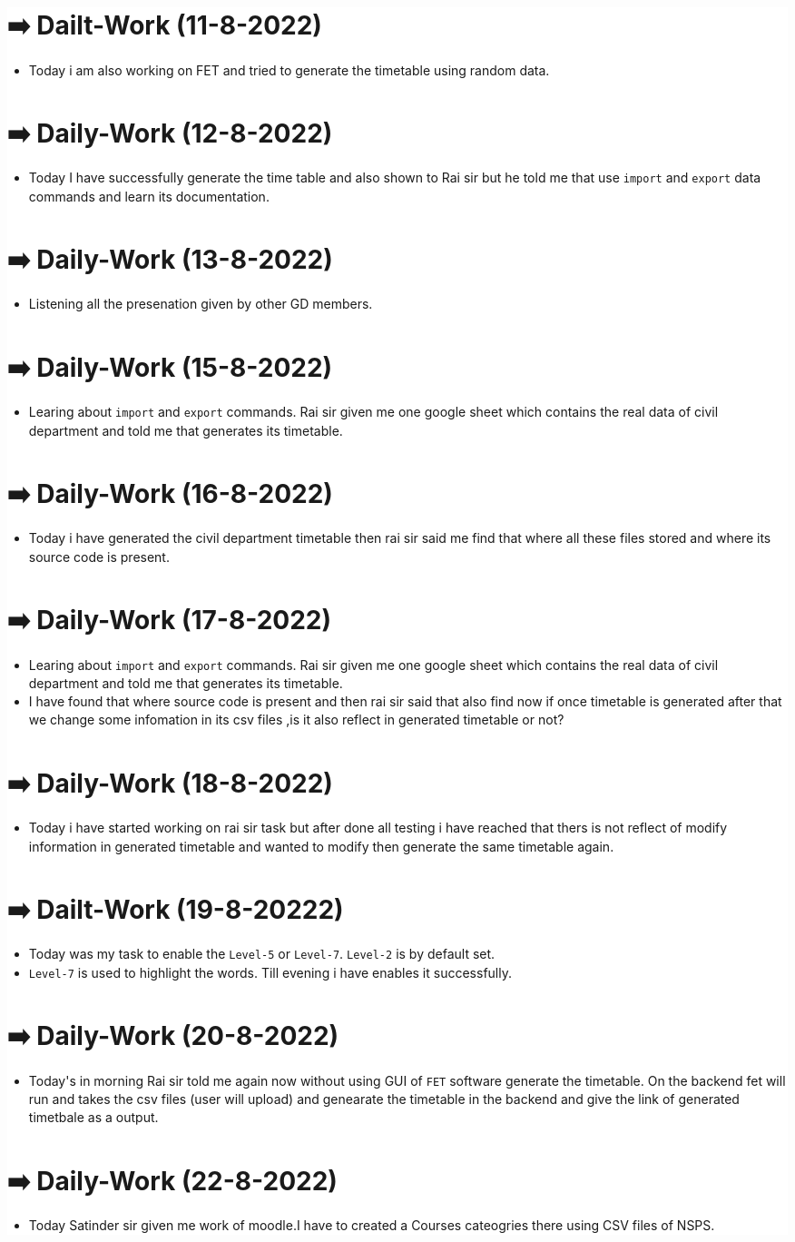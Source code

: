 # :arrow_right: Dailt-Work (11-8-2022)
- Today i am also working on FET and tried to generate the timetable using random data.

# :arrow_right: Daily-Work (12-8-2022)
- Today I have successfully generate the time table and also shown to Rai sir but he told me that use `import` and `export` data commands and learn its documentation.

# :arrow_right: Daily-Work (13-8-2022)
- Listening all the presenation given by other GD members.

# :arrow_right: Daily-Work (15-8-2022)
- Learing about `import` and `export` commands. Rai sir given me one google sheet which contains the real data of civil department and told me that generates its timetable.

# :arrow_right: Daily-Work (16-8-2022)
- Today i have generated the civil department timetable then rai sir said me find that where all these files stored and where its source code is present.

# :arrow_right: Daily-Work (17-8-2022)
- Learing about `import` and `export` commands. Rai sir given me one google sheet which contains the real data of civil department and told me that generates its timetable.
- I have found that where source code is present and then rai sir said that also find now if once timetable is generated  after that we change some infomation in its csv files ,is it also reflect in generated timetable or not?
 
# :arrow_right: Daily-Work (18-8-2022)
- Today i have started working on rai sir task but after done all testing i have reached that thers is not reflect of modify information in generated timetable and wanted to modify then generate the same timetable again.

# :arrow_right: Dailt-Work (19-8-20222)
- Today was my task to enable the `Level-5` or `Level-7`. `Level-2` is by default set. 
- `Level-7` is used to highlight the words. Till evening i have enables it successfully.

# :arrow_right: Daily-Work (20-8-2022)
- Today's in morning Rai sir told me again now without using GUI of `FET` software generate the timetable. On the backend fet will run and takes the csv files (user will upload) and genearate the timetable in the backend and give the link of generated timetbale as a output.

# :arrow_right: Daily-Work (22-8-2022)
- Today Satinder sir given me work of moodle.I have to created a Courses cateogries there using CSV files of NSPS.
